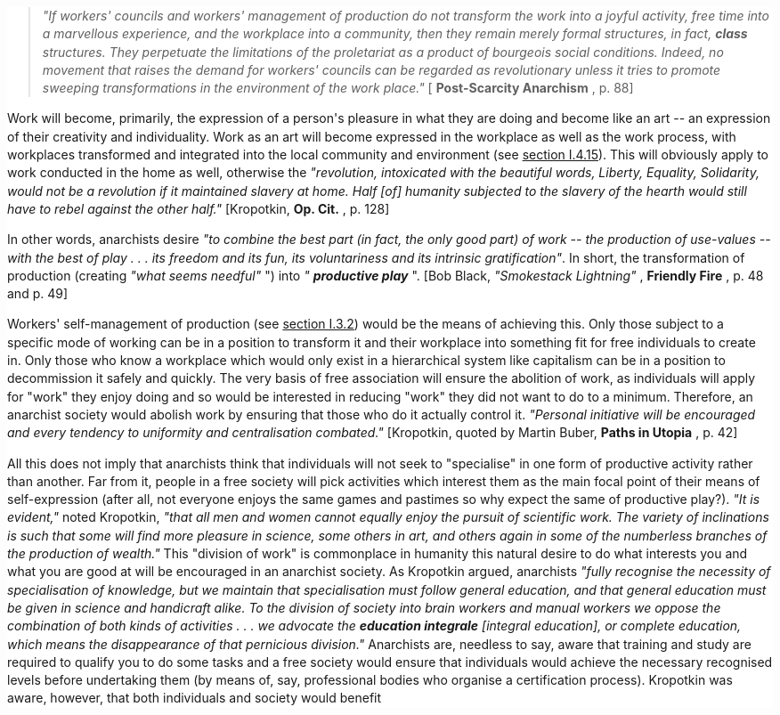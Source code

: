 > _"If workers' councils and workers' management of production do not
> transform the work into a joyful activity, free time into a marvellous
> experience, and the workplace into a community, then they remain merely
> formal structures, in fact, **class** structures. They perpetuate the
> limitations of the proletariat as a product of bourgeois social conditions.
> Indeed, no movement that raises the demand for workers' councils can be
> regarded as revolutionary unless it tries to promote sweeping
> transformations in the environment of the work place."_ [ **Post-Scarcity
> Anarchism** , p. 88]

Work will become, primarily, the expression of a person's pleasure in what
they are doing and become like an art -- an expression of their creativity and
individuality. Work as an art will become expressed in the workplace as well
as the work process, with workplaces transformed and integrated into the local
community and environment (see [section I.4.15](secI4.md#seci415)). This
will obviously apply to work conducted in the home as well, otherwise the
_"revolution, intoxicated with the beautiful words, Liberty, Equality,
Solidarity, would not be a revolution if it maintained slavery at home. Half
[of] humanity subjected to the slavery of the hearth would still have to rebel
against the other half."_ [Kropotkin, **Op. Cit.** , p. 128]

In other words, anarchists desire _"to combine the best part (in fact, the
only good part) of work -- the production of use-values -- with the best of
play . . . its freedom and its fun, its voluntariness and its intrinsic
gratification"_. In short, the transformation of production (creating _"what
seems needful"_ ") into _" **productive play**_ ". [Bob Black, _"Smokestack
Lightning"_ , **Friendly Fire** , p. 48 and p. 49]

Workers' self-management of production (see [section
I.3.2](secI3.md#seci32)) would be the means of achieving this. Only those
subject to a specific mode of working can be in a position to transform it and
their workplace into something fit for free individuals to create in. Only
those who know a workplace which would only exist in a hierarchical system
like capitalism can be in a position to decommission it safely and quickly.
The very basis of free association will ensure the abolition of work, as
individuals will apply for "work" they enjoy doing and so would be interested
in reducing "work" they did not want to do to a minimum. Therefore, an
anarchist society would abolish work by ensuring that those who do it actually
control it. _"Personal initiative will be encouraged and every tendency to
uniformity and centralisation combated."_ [Kropotkin, quoted by Martin Buber,
**Paths in Utopia** , p. 42]

All this does not imply that anarchists think that individuals will not seek
to "specialise" in one form of productive activity rather than another. Far
from it, people in a free society will pick activities which interest them as
the main focal point of their means of self-expression (after all, not
everyone enjoys the same games and pastimes so why expect the same of
productive play?). _"It is evident,"_ noted Kropotkin, _"that all men and
women cannot equally enjoy the pursuit of scientific work. The variety of
inclinations is such that some will find more pleasure in science, some others
in art, and others again in some of the numberless branches of the production
of wealth."_ This "division of work" is commonplace in humanity this natural
desire to do what interests you and what you are good at will be encouraged in
an anarchist society. As Kropotkin argued, anarchists _"fully recognise the
necessity of specialisation of knowledge, but we maintain that specialisation
must follow general education, and that general education must be given in
science and handicraft alike. To the division of society into brain workers
and manual workers we oppose the combination of both kinds of activities . . .
we advocate the **education integrale** [integral education], or complete
education, which means the disappearance of that pernicious division."_
Anarchists are, needless to say, aware that training and study are required to
qualify you to do some tasks and a free society would ensure that individuals
would achieve the necessary recognised levels before undertaking them (by
means of, say, professional bodies who organise a certification process).
Kropotkin was aware, however, that both individuals and society would benefit